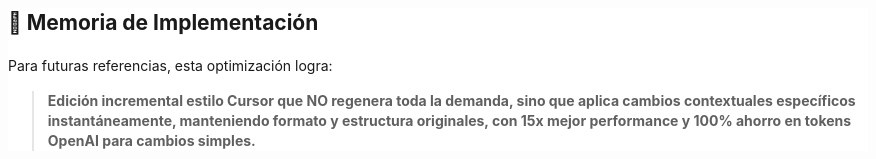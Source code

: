 
## 🔗 Memoria de Implementación

Para futuras referencias, esta optimización logra:
> **Edición incremental estilo Cursor que NO regenera toda la demanda, sino que aplica cambios contextuales específicos instantáneamente, manteniendo formato y estructura originales, con 15x mejor performance y 100% ahorro en tokens OpenAI para cambios simples.** 